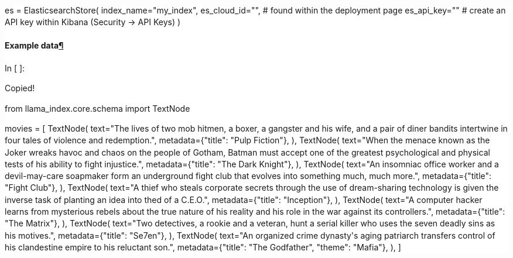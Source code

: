 es \= ElasticsearchStore(
    index\_name\="my\_index",
    es\_cloud\_id\="<cloud-id>", \# found within the deployment page
    es\_api\_key\="<api-key>" \# create an API key within Kibana (Security -> API Keys)
)

#### Example data[¶](https://docs.llamaindex.ai/en/stable/examples/vector_stores/ElasticsearchIndexDemo/#example-data)

In \[ \]:

Copied!

from llama\_index.core.schema import TextNode

movies \= \[
    TextNode(
        text\="The lives of two mob hitmen, a boxer, a gangster and his wife, and a pair of diner bandits intertwine in four tales of violence and redemption.",
        metadata\={"title": "Pulp Fiction"},
    ),
    TextNode(
        text\="When the menace known as the Joker wreaks havoc and chaos on the people of Gotham, Batman must accept one of the greatest psychological and physical tests of his ability to fight injustice.",
        metadata\={"title": "The Dark Knight"},
    ),
    TextNode(
        text\="An insomniac office worker and a devil-may-care soapmaker form an underground fight club that evolves into something much, much more.",
        metadata\={"title": "Fight Club"},
    ),
    TextNode(
        text\="A thief who steals corporate secrets through the use of dream-sharing technology is given the inverse task of planting an idea into thed of a C.E.O.",
        metadata\={"title": "Inception"},
    ),
    TextNode(
        text\="A computer hacker learns from mysterious rebels about the true nature of his reality and his role in the war against its controllers.",
        metadata\={"title": "The Matrix"},
    ),
    TextNode(
        text\="Two detectives, a rookie and a veteran, hunt a serial killer who uses the seven deadly sins as his motives.",
        metadata\={"title": "Se7en"},
    ),
    TextNode(
        text\="An organized crime dynasty's aging patriarch transfers control of his clandestine empire to his reluctant son.",
        metadata\={"title": "The Godfather", "theme": "Mafia"},
    ),
\]
